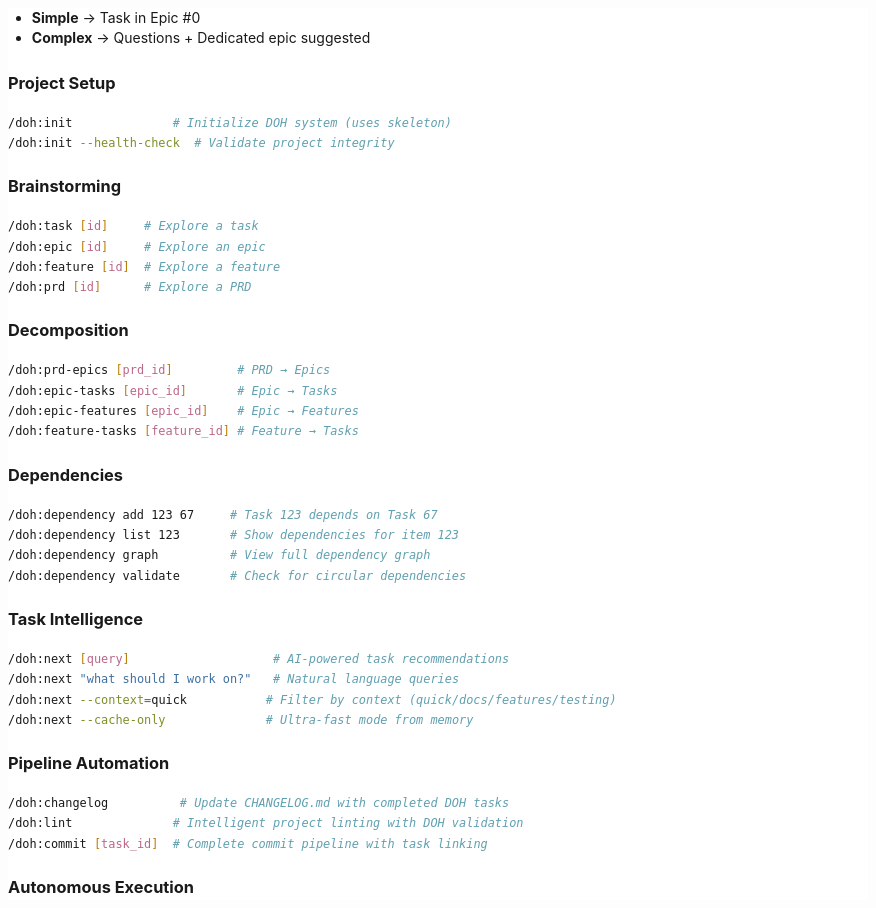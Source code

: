 - **Simple** → Task in Epic #0
- **Complex** → Questions + Dedicated epic suggested

### Project Setup

```bash
/doh:init              # Initialize DOH system (uses skeleton)
/doh:init --health-check  # Validate project integrity
```

### Brainstorming

```bash
/doh:task [id]     # Explore a task
/doh:epic [id]     # Explore an epic
/doh:feature [id]  # Explore a feature
/doh:prd [id]      # Explore a PRD
```

### Decomposition

```bash
/doh:prd-epics [prd_id]         # PRD → Epics
/doh:epic-tasks [epic_id]       # Epic → Tasks
/doh:epic-features [epic_id]    # Epic → Features
/doh:feature-tasks [feature_id] # Feature → Tasks
```

### Dependencies

```bash
/doh:dependency add 123 67     # Task 123 depends on Task 67
/doh:dependency list 123       # Show dependencies for item 123
/doh:dependency graph          # View full dependency graph
/doh:dependency validate       # Check for circular dependencies
```

### Task Intelligence

```bash
/doh:next [query]                    # AI-powered task recommendations
/doh:next "what should I work on?"   # Natural language queries
/doh:next --context=quick           # Filter by context (quick/docs/features/testing)
/doh:next --cache-only              # Ultra-fast mode from memory
```

### Pipeline Automation

```bash
/doh:changelog          # Update CHANGELOG.md with completed DOH tasks
/doh:lint              # Intelligent project linting with DOH validation
/doh:commit [task_id]  # Complete commit pipeline with task linking
```

### Autonomous Execution
